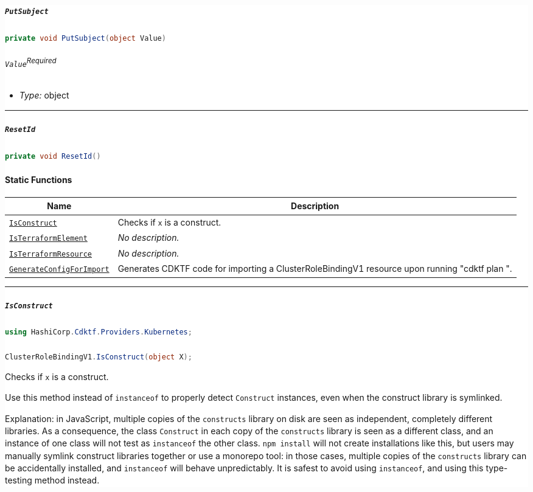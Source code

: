 
##### `PutSubject` <a name="PutSubject" id="@cdktf/provider-kubernetes.clusterRoleBindingV1.ClusterRoleBindingV1.putSubject"></a>

```csharp
private void PutSubject(object Value)
```

###### `Value`<sup>Required</sup> <a name="Value" id="@cdktf/provider-kubernetes.clusterRoleBindingV1.ClusterRoleBindingV1.putSubject.parameter.value"></a>

- *Type:* object

---

##### `ResetId` <a name="ResetId" id="@cdktf/provider-kubernetes.clusterRoleBindingV1.ClusterRoleBindingV1.resetId"></a>

```csharp
private void ResetId()
```

#### Static Functions <a name="Static Functions" id="Static Functions"></a>

| **Name** | **Description** |
| --- | --- |
| <code><a href="#@cdktf/provider-kubernetes.clusterRoleBindingV1.ClusterRoleBindingV1.isConstruct">IsConstruct</a></code> | Checks if `x` is a construct. |
| <code><a href="#@cdktf/provider-kubernetes.clusterRoleBindingV1.ClusterRoleBindingV1.isTerraformElement">IsTerraformElement</a></code> | *No description.* |
| <code><a href="#@cdktf/provider-kubernetes.clusterRoleBindingV1.ClusterRoleBindingV1.isTerraformResource">IsTerraformResource</a></code> | *No description.* |
| <code><a href="#@cdktf/provider-kubernetes.clusterRoleBindingV1.ClusterRoleBindingV1.generateConfigForImport">GenerateConfigForImport</a></code> | Generates CDKTF code for importing a ClusterRoleBindingV1 resource upon running "cdktf plan <stack-name>". |

---

##### `IsConstruct` <a name="IsConstruct" id="@cdktf/provider-kubernetes.clusterRoleBindingV1.ClusterRoleBindingV1.isConstruct"></a>

```csharp
using HashiCorp.Cdktf.Providers.Kubernetes;

ClusterRoleBindingV1.IsConstruct(object X);
```

Checks if `x` is a construct.

Use this method instead of `instanceof` to properly detect `Construct`
instances, even when the construct library is symlinked.

Explanation: in JavaScript, multiple copies of the `constructs` library on
disk are seen as independent, completely different libraries. As a
consequence, the class `Construct` in each copy of the `constructs` library
is seen as a different class, and an instance of one class will not test as
`instanceof` the other class. `npm install` will not create installations
like this, but users may manually symlink construct libraries together or
use a monorepo tool: in those cases, multiple copies of the `constructs`
library can be accidentally installed, and `instanceof` will behave
unpredictably. It is safest to avoid using `instanceof`, and using
this type-testing method instead.
